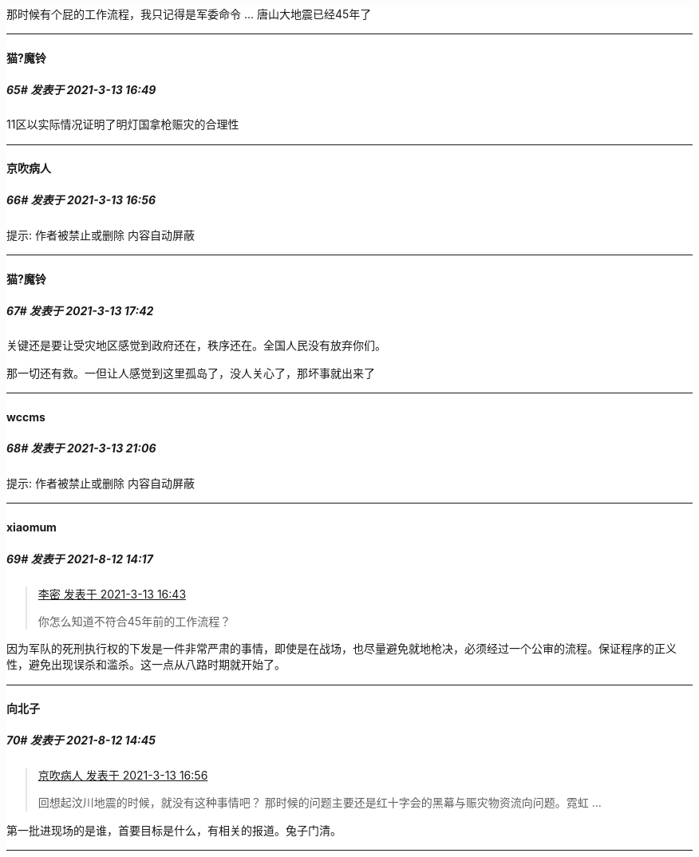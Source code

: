 那时候有个屁的工作流程，我只记得是军委命令 ...</blockquote>
唐山大地震已经45年了

*****

####  猫?魔铃  
##### 65#       发表于 2021-3-13 16:49

11区以实际情况证明了明灯国拿枪赈灾的合理性

*****

####  京吹病人  
##### 66#       发表于 2021-3-13 16:56

提示: 作者被禁止或删除 内容自动屏蔽

*****

####  猫?魔铃  
##### 67#       发表于 2021-3-13 17:42

关键还是要让受灾地区感觉到政府还在，秩序还在。全国人民没有放弃你们。

那一切还有救。一但让人感觉到这里孤岛了，没人关心了，那坏事就出来了

*****

####  wccms  
##### 68#       发表于 2021-3-13 21:06

提示: 作者被禁止或删除 内容自动屏蔽

*****

####  xiaomum  
##### 69#       发表于 2021-8-12 14:17

<blockquote><a href="httphttps://bbs.saraba1st.com/2b/forum.php?mod=redirect&amp;goto=findpost&amp;pid=50611999&amp;ptid=1992470" target="_blank">李密 发表于 2021-3-13 16:43</a>

你怎么知道不符合45年前的工作流程？</blockquote>
因为军队的死刑执行权的下发是一件非常严肃的事情，即使是在战场，也尽量避免就地枪决，必须经过一个公审的流程。保证程序的正义性，避免出现误杀和滥杀。这一点从八路时期就开始了。

*****

####  向北子  
##### 70#       发表于 2021-8-12 14:45

<blockquote><a href="httphttps://bbs.saraba1st.com/2b/forum.php?mod=redirect&amp;goto=findpost&amp;pid=50612100&amp;ptid=1992470" target="_blank">京吹病人 发表于 2021-3-13 16:56</a>

回想起汶川地震的时候，就没有这种事情吧？ 那时候的问题主要还是红十字会的黑幕与赈灾物资流向问题。霓虹 ...</blockquote>
第一批进现场的是谁，首要目标是什么，有相关的报道。兔子门清。

*****
